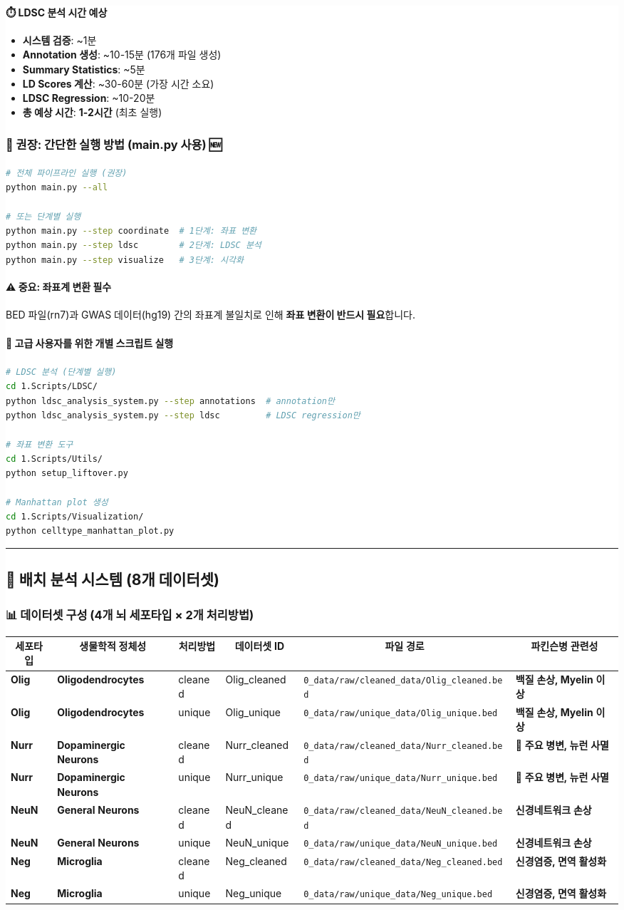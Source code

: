 ```
```

#### ⏱️ **LDSC 분석 시간 예상**
- **시스템 검증**: ~1분
- **Annotation 생성**: ~10-15분 (176개 파일 생성)
- **Summary Statistics**: ~5분
- **LD Scores 계산**: ~30-60분 (가장 시간 소요)
- **LDSC Regression**: ~10-20분
- **총 예상 시간**: **1-2시간** (최초 실행)

### 🌟 권장: 간단한 실행 방법 (main.py 사용) 🆕

```bash
# 전체 파이프라인 실행 (권장)
python main.py --all

# 또는 단계별 실행
python main.py --step coordinate  # 1단계: 좌표 변환
python main.py --step ldsc        # 2단계: LDSC 분석
python main.py --step visualize   # 3단계: 시각화
```

#### ⚠️ **중요: 좌표계 변환 필수**

BED 파일(rn7)과 GWAS 데이터(hg19) 간의 좌표계 불일치로 인해 **좌표 변환이 반드시 필요**합니다.

#### 🔧 **고급 사용자를 위한 개별 스크립트 실행**

```bash
# LDSC 분석 (단계별 실행)
cd 1.Scripts/LDSC/
python ldsc_analysis_system.py --step annotations  # annotation만
python ldsc_analysis_system.py --step ldsc         # LDSC regression만

# 좌표 변환 도구
cd 1.Scripts/Utils/
python setup_liftover.py

# Manhattan plot 생성
cd 1.Scripts/Visualization/
python celltype_manhattan_plot.py
```

---

## 🔄 **배치 분석 시스템 (8개 데이터셋)**

### 📊 **데이터셋 구성 (4개 뇌 세포타입 × 2개 처리방법)**

| 세포타입 | 생물학적 정체성 | 처리방법 | 데이터셋 ID | 파일 경로 | 파킨슨병 관련성 |
|---------|---------------|---------|------------|-----------|----------------|
| **Olig** | **Oligodendrocytes** | cleaned | Olig_cleaned | `0_data/raw/cleaned_data/Olig_cleaned.bed` | **백질 손상, Myelin 이상** |
| **Olig** | **Oligodendrocytes** | unique | Olig_unique | `0_data/raw/unique_data/Olig_unique.bed` | **백질 손상, Myelin 이상** |
| **Nurr** | **Dopaminergic Neurons** | cleaned | Nurr_cleaned | `0_data/raw/cleaned_data/Nurr_cleaned.bed` | **🔴 주요 병변, 뉴런 사멸** |
| **Nurr** | **Dopaminergic Neurons** | unique | Nurr_unique | `0_data/raw/unique_data/Nurr_unique.bed` | **🔴 주요 병변, 뉴런 사멸** |
| **NeuN** | **General Neurons** | cleaned | NeuN_cleaned | `0_data/raw/cleaned_data/NeuN_cleaned.bed` | **신경네트워크 손상** |
| **NeuN** | **General Neurons** | unique | NeuN_unique | `0_data/raw/unique_data/NeuN_unique.bed` | **신경네트워크 손상** |
| **Neg** | **Microglia** | cleaned | Neg_cleaned | `0_data/raw/cleaned_data/Neg_cleaned.bed` | **신경염증, 면역 활성화** |
| **Neg** | **Microglia** | unique | Neg_unique | `0_data/raw/unique_data/Neg_unique.bed` | **신경염증, 면역 활성화** |
